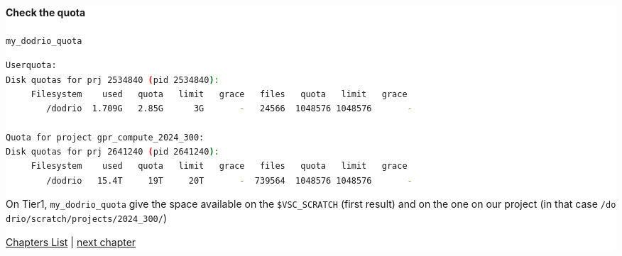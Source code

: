#### Check the quota

`my_dodrio_quota`

```bash
Userquota:
Disk quotas for prj 2534840 (pid 2534840):
     Filesystem    used   quota   limit   grace   files   quota   limit   grace
        /dodrio  1.709G   2.85G      3G       -   24566  1048576 1048576       -

Quota for project gpr_compute_2024_300:
Disk quotas for prj 2641240 (pid 2641240):
     Filesystem    used   quota   limit   grace   files   quota   limit   grace
        /dodrio   15.4T     19T     20T       -  739564  1048576 1048576       -
```

On Tier1, `my_dodrio_quota` give the space available on the `$VSC_SCRATCH` (first result) and on the one on our project (in that case `/dodrio/scratch/projects/2024_300/`)



[Chapters List](https://liascript.github.io/course/?https://raw.githubusercontent.com/vib-bic-training/2024_Bioimaging_data_analysis_on_HPC/refs/heads/main/README.md#5) | [next chapter](https://liascript.github.io/course/?https://raw.githubusercontent.com/vib-bic-training/2024_Bioimaging_data_analysis_on_HPC/refs/heads/main/Chapters/Chapter02.md)




